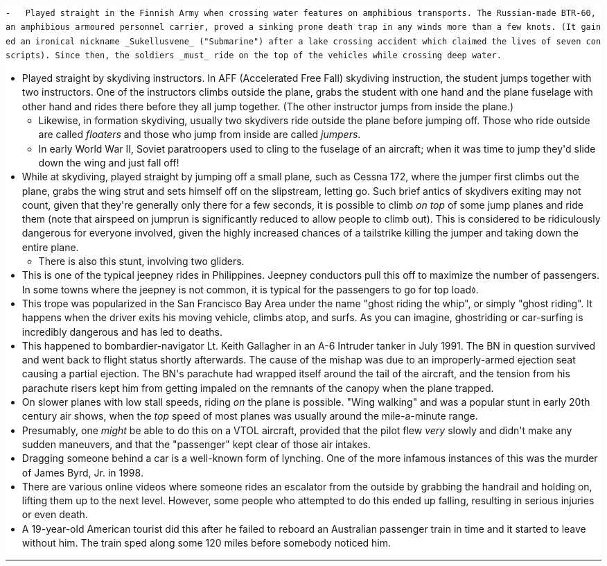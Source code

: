     -   Played straight in the Finnish Army when crossing water features on amphibious transports. The Russian-made BTR-60, an amphibious armoured personnel carrier, proved a sinking prone death trap in any winds more than a few knots. (It gained an ironical nickname _Sukellusvene_ ("Submarine") after a lake crossing accident which claimed the lives of seven conscripts). Since then, the soldiers _must_ ride on the top of the vehicles while crossing deep water.
-   Played straight by skydiving instructors. In AFF (Accelerated Free Fall) skydiving instruction, the student jumps together with two instructors. One of the instructors climbs outside the plane, grabs the student with one hand and the plane fuselage with other hand and rides there before they all jump together. (The other instructor jumps from inside the plane.)
    -   Likewise, in formation skydiving, usually two skydivers ride outside the plane before jumping off. Those who ride outside are called _floaters_ and those who jump from inside are called _jumpers_.
    -   In early World War II, Soviet paratroopers used to cling to the fuselage of an aircraft; when it was time to jump they'd slide down the wing and just fall off!
-   While at skydiving, played straight by jumping off a small plane, such as Cessna 172, where the jumper first climbs out the plane, grabs the wing strut and sets himself off on the slipstream, letting go. Such brief antics of skydivers exiting may not count, given that they're generally only there for a few seconds, it is possible to climb _on top_ of some jump planes and ride them (note that airspeed on jumprun is significantly reduced to allow people to climb out). This is considered to be ridiculously dangerous for everyone involved, given the highly increased chances of a tailstrike killing the jumper and taking down the entire plane.
    -   There is also this stunt, involving two gliders.
-   This is one of the typical jeepney rides in Philippines. Jeepney conductors pull this off to maximize the number of passengers. In some towns where the jeepney is not common, it is typical for the passengers to go for top load<small>◊</small>.
-   This trope was popularized in the San Francisco Bay Area under the name "ghost riding the whip", or simply "ghost riding". It happens when the driver exits his moving vehicle, climbs atop, and surfs. As you can imagine, ghostriding or car-surfing is incredibly dangerous and has led to deaths.
-   This happened to bombardier-navigator Lt. Keith Gallagher in an A-6 Intruder tanker in July 1991. The BN in question survived and went back to flight status shortly afterwards. The cause of the mishap was due to an improperly-armed ejection seat causing a partial ejection. The BN's parachute had wrapped itself around the tail of the aircraft, and the tension from his parachute risers kept him from getting impaled on the remnants of the canopy when the plane trapped.
-   On slower planes with low stall speeds, riding _on_ the plane is possible. "Wing walking" and was a popular stunt in early 20th century air shows, when the _top_ speed of most planes was usually around the mile-a-minute range.
-   Presumably, one _might_ be able to do this on a VTOL aircraft, provided that the pilot flew _very_ slowly and didn't make any sudden maneuvers, and that the "passenger" kept clear of those air intakes.
-   Dragging someone behind a car is a well-known form of lynching. One of the more infamous instances of this was the murder of James Byrd, Jr. in 1998.
-   There are various online videos where someone rides an escalator from the outside by grabbing the handrail and holding on, lifting them up to the next level. However, some people who attempted to do this ended up falling, resulting in serious injuries or even death.
-   A 19-year-old American tourist did this after he failed to reboard an Australian passenger train in time and it started to leave without him. The train sped along some 120 miles before somebody noticed him.

___